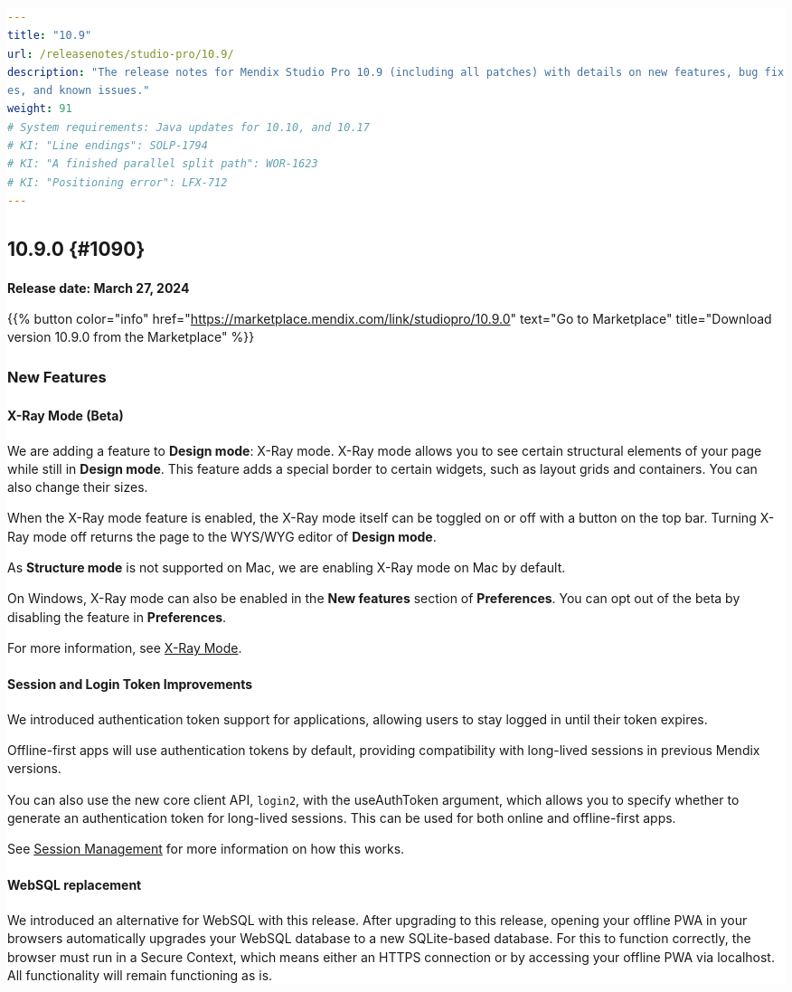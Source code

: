 ```yaml
---
title: "10.9"
url: /releasenotes/studio-pro/10.9/
description: "The release notes for Mendix Studio Pro 10.9 (including all patches) with details on new features, bug fixes, and known issues."
weight: 91
# System requirements: Java updates for 10.10, and 10.17
# KI: "Line endings": SOLP-1794 
# KI: "A finished parallel split path": WOR-1623
# KI: "Positioning error": LFX-712
---
```


## 10.9.0 {#1090}

**Release date: March 27, 2024**

{{% button color="info" href="https://marketplace.mendix.com/link/studiopro/10.9.0" text="Go to Marketplace" title="Download version 10.9.0 from the Marketplace" %}}

### New Features

#### X-Ray Mode (Beta)

We are adding a feature to **Design mode**: X-Ray mode. X-Ray mode allows you to see certain structural elements of your page while still in **Design mode**. This feature adds a special border to certain widgets, such as layout grids and containers. You can also change their sizes. 

When the X-Ray mode feature is enabled, the X-Ray mode itself can be toggled on or off with a button on the top bar. Turning X-Ray mode off returns the page to the WYS/WYG editor of **Design mode**.

As **Structure mode** is not supported on Mac, we are enabling X-Ray mode on Mac by default. 

On Windows, X-Ray mode can also be enabled in the **New features** section of **Preferences**. You can opt out of the beta by disabling the feature in **Preferences**. 

For more information, see [X-Ray Mode](/refguide/page/#x-ray-mode).

#### Session and Login Token Improvements

We introduced authentication token support for applications, allowing users to stay logged in until their token expires. 

Offline-first apps will use authentication tokens by default, providing compatibility with long-lived sessions in previous Mendix versions.

You can also use the new core client API, `login2`, with the useAuthToken argument, which allows you to specify whether to generate an authentication token for long-lived sessions. This can be used for both online and offline-first apps.

See [Session Management](/refguide/session-management/) for more information on how this works.

#### WebSQL replacement 

We introduced an alternative for WebSQL with this release. After upgrading to this release, opening your offline PWA in your browsers automatically upgrades your WebSQL database to a new SQLite-based database. For this to function correctly, the browser must run in a Secure Context, which means either an HTTPS connection or by accessing your offline PWA via localhost. All functionality will remain functioning as is.

